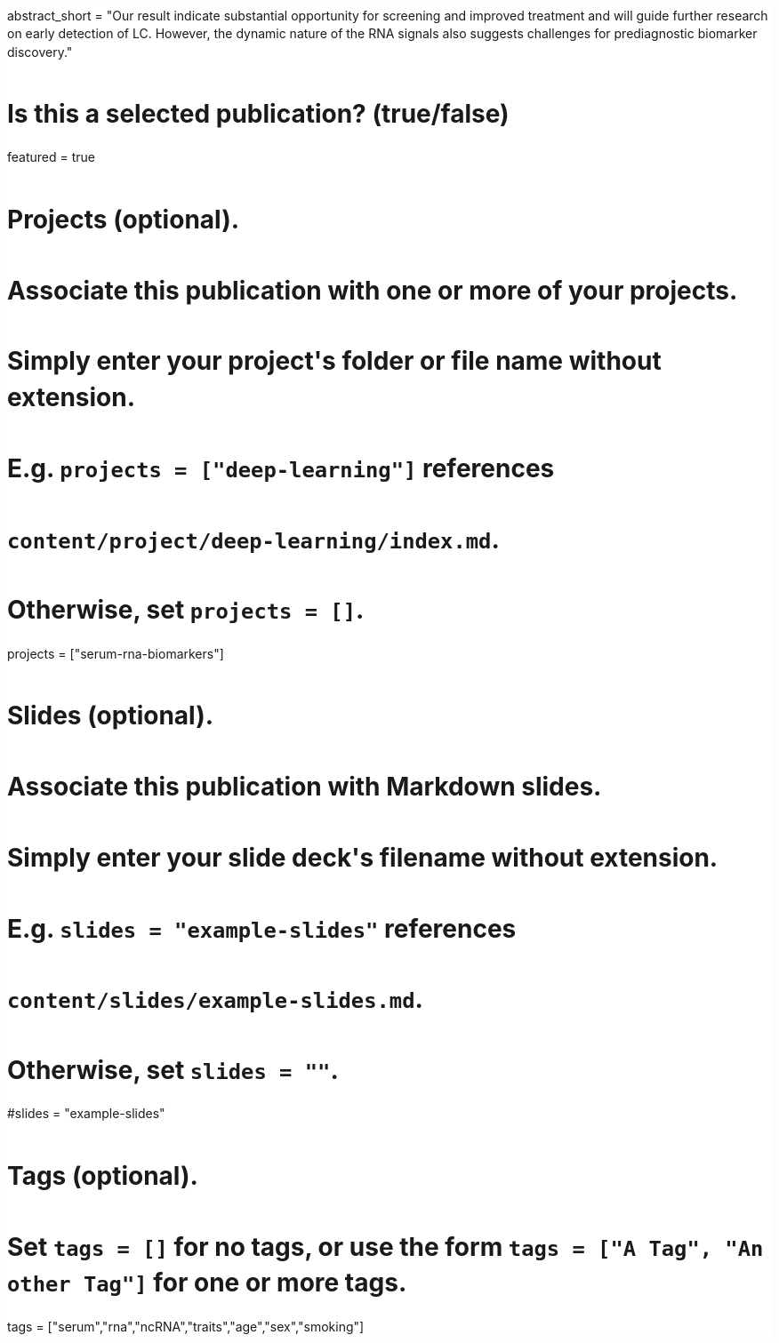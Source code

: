 abstract_short = "Our result indicate substantial opportunity for screening and improved treatment and will guide further research on early detection of LC. However, the dynamic nature of the RNA signals also suggests challenges for prediagnostic biomarker discovery."

# Is this a selected publication? (true/false)
featured = true

# Projects (optional).
#   Associate this publication with one or more of your projects.
#   Simply enter your project's folder or file name without extension.
#   E.g. `projects = ["deep-learning"]` references 
#   `content/project/deep-learning/index.md`.
#   Otherwise, set `projects = []`.
projects = ["serum-rna-biomarkers"]

# Slides (optional).
#   Associate this publication with Markdown slides.
#   Simply enter your slide deck's filename without extension.
#   E.g. `slides = "example-slides"` references 
#   `content/slides/example-slides.md`.
#   Otherwise, set `slides = ""`.
#slides = "example-slides"

# Tags (optional).
#   Set `tags = []` for no tags, or use the form `tags = ["A Tag", "Another Tag"]` for one or more tags.
tags = ["serum","rna","ncRNA","traits","age","sex","smoking"]
